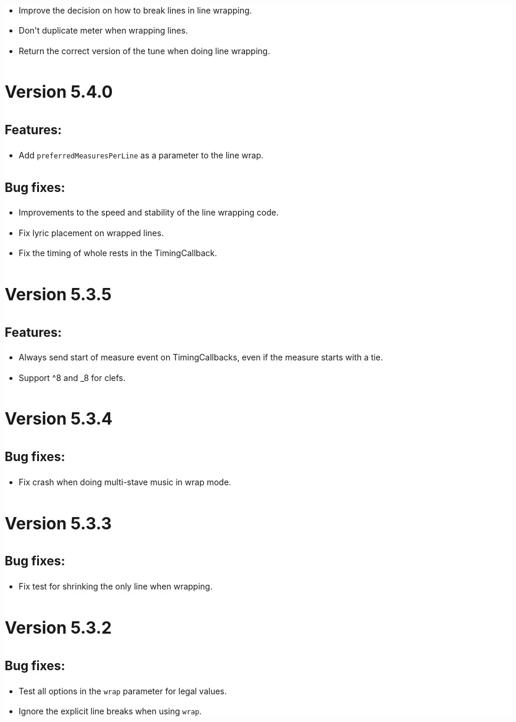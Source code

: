 * Improve the decision on how to break lines in line wrapping.

* Don't duplicate meter when wrapping lines.

* Return the correct version of the tune when doing line wrapping. 

# Version 5.4.0

## Features:

* Add `preferredMeasuresPerLine` as a parameter to the line wrap.

## Bug fixes:

* Improvements to the speed and stability of the line wrapping code.

* Fix lyric placement on wrapped lines.

* Fix the timing of whole rests in the TimingCallback.

# Version 5.3.5

## Features:

* Always send start of measure event on TimingCallbacks, even if the measure starts with a tie.

* Support ^8 and _8 for clefs.

# Version 5.3.4

## Bug fixes:

* Fix crash when doing multi-stave music in wrap mode.

# Version 5.3.3

## Bug fixes:

* Fix test for shrinking the only line when wrapping.

# Version 5.3.2

## Bug fixes:

* Test all options in the `wrap` parameter for legal values.

* Ignore the explicit line breaks when using `wrap`.
